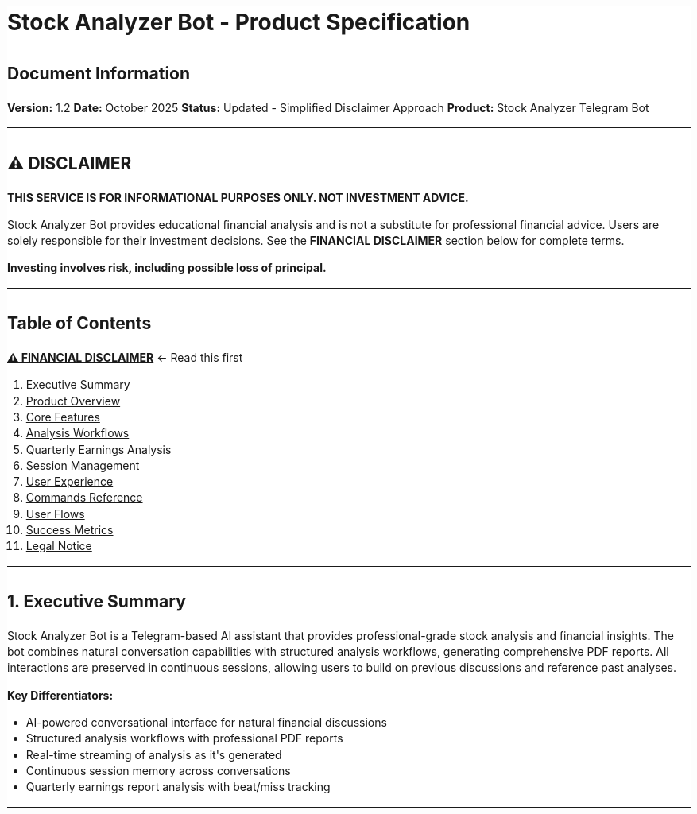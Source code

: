 # Stock Analyzer Bot - Product Specification

## Document Information
**Version:** 1.2
**Date:** October 2025
**Status:** Updated - Simplified Disclaimer Approach
**Product:** Stock Analyzer Telegram Bot

---

## ⚠️ DISCLAIMER

**THIS SERVICE IS FOR INFORMATIONAL PURPOSES ONLY. NOT INVESTMENT ADVICE.**

Stock Analyzer Bot provides educational financial analysis and is not a substitute for professional financial advice. Users are solely responsible for their investment decisions. See the **[FINANCIAL DISCLAIMER](#financial-disclaimer)** section below for complete terms.

**Investing involves risk, including possible loss of principal.**

---

## Table of Contents

**[⚠️ FINANCIAL DISCLAIMER](#financial-disclaimer)** ← Read this first

1. [Executive Summary](#1-executive-summary)
2. [Product Overview](#2-product-overview)
3. [Core Features](#3-core-features)
4. [Analysis Workflows](#4-analysis-workflows)
5. [Quarterly Earnings Analysis](#5-quarterly-earnings-analysis)
6. [Session Management](#6-session-management)
7. [User Experience](#7-user-experience)
8. [Commands Reference](#8-commands-reference)
9. [User Flows](#9-user-flows)
10. [Success Metrics](#10-success-metrics)
11. [Legal Notice](#legal-notice)

---

## 1. Executive Summary

Stock Analyzer Bot is a Telegram-based AI assistant that provides professional-grade stock analysis and financial insights. The bot combines natural conversation capabilities with structured analysis workflows, generating comprehensive PDF reports. All interactions are preserved in continuous sessions, allowing users to build on previous discussions and reference past analyses.

**Key Differentiators:**
- AI-powered conversational interface for natural financial discussions
- Structured analysis workflows with professional PDF reports
- Real-time streaming of analysis as it's generated
- Continuous session memory across conversations
- Quarterly earnings report analysis with beat/miss tracking

---